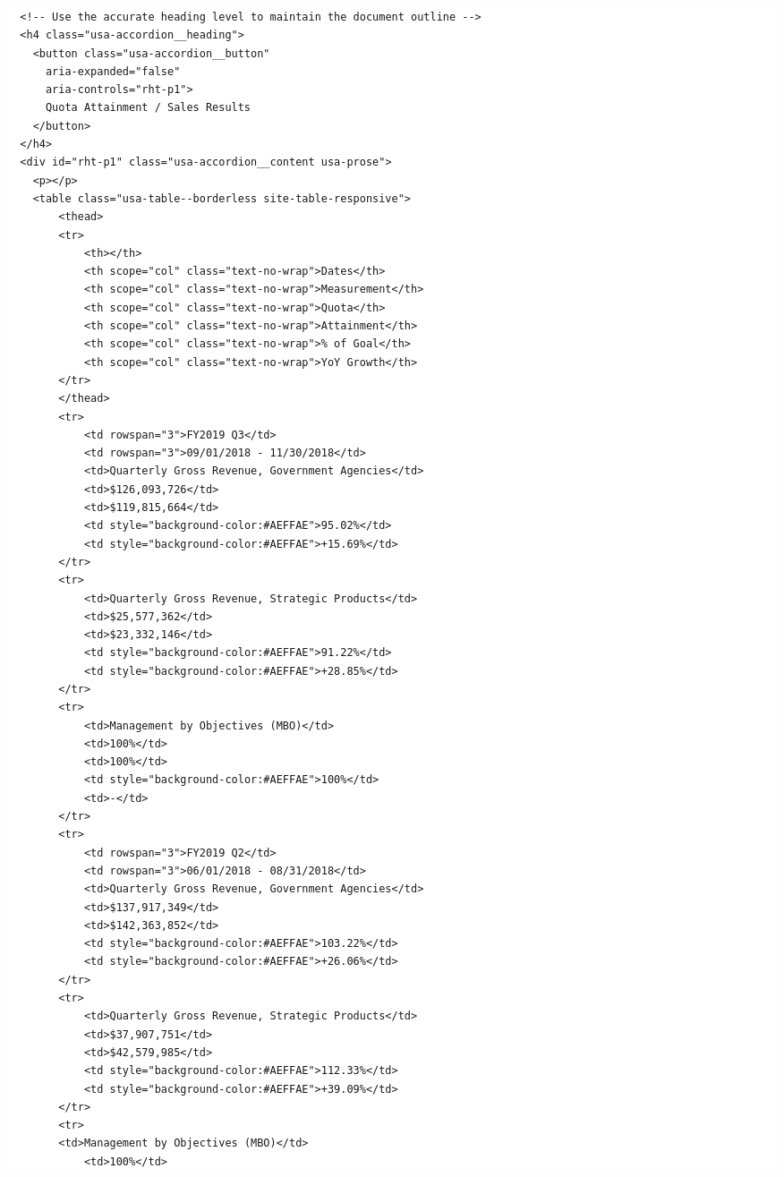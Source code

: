       <!-- Use the accurate heading level to maintain the document outline -->
      <h4 class="usa-accordion__heading">
        <button class="usa-accordion__button"
          aria-expanded="false"
          aria-controls="rht-p1">
          Quota Attainment / Sales Results
        </button>
      </h4>
      <div id="rht-p1" class="usa-accordion__content usa-prose">
        <p></p>
		<table class="usa-table--borderless site-table-responsive">
			<thead>
			<tr>
				<th></th>
				<th scope="col" class="text-no-wrap">Dates</th>
				<th scope="col" class="text-no-wrap">Measurement</th>
				<th scope="col" class="text-no-wrap">Quota</th>
				<th scope="col" class="text-no-wrap">Attainment</th>
				<th scope="col" class="text-no-wrap">% of Goal</th>
				<th scope="col" class="text-no-wrap">YoY Growth</th>
			</tr>
			</thead>
			<tr>
				<td rowspan="3">FY2019 Q3</td>
				<td rowspan="3">09/01/2018 - 11/30/2018</td>
				<td>Quarterly Gross Revenue, Government Agencies</td>
				<td>$126,093,726</td>
				<td>$119,815,664</td>
				<td style="background-color:#AEFFAE">95.02%</td>
				<td style="background-color:#AEFFAE">+15.69%</td>
			</tr>
			<tr>
				<td>Quarterly Gross Revenue, Strategic Products</td>
				<td>$25,577,362</td>
				<td>$23,332,146</td>
				<td style="background-color:#AEFFAE">91.22%</td>
				<td style="background-color:#AEFFAE">+28.85%</td>
			</tr>
			<tr>
				<td>Management by Objectives (MBO)</td>
				<td>100%</td>
				<td>100%</td>
				<td style="background-color:#AEFFAE">100%</td>
				<td>-</td>
			</tr>
			<tr>
				<td rowspan="3">FY2019 Q2</td>
				<td rowspan="3">06/01/2018 - 08/31/2018</td>
				<td>Quarterly Gross Revenue, Government Agencies</td>
				<td>$137,917,349</td>
				<td>$142,363,852</td>
				<td style="background-color:#AEFFAE">103.22%</td>
				<td style="background-color:#AEFFAE">+26.06%</td>
			</tr>
			<tr>
				<td>Quarterly Gross Revenue, Strategic Products</td>
				<td>$37,907,751</td>
				<td>$42,579,985</td>
				<td style="background-color:#AEFFAE">112.33%</td>
				<td style="background-color:#AEFFAE">+39.09%</td>
			</tr>
			<tr>
			<td>Management by Objectives (MBO)</td>
				<td>100%</td>